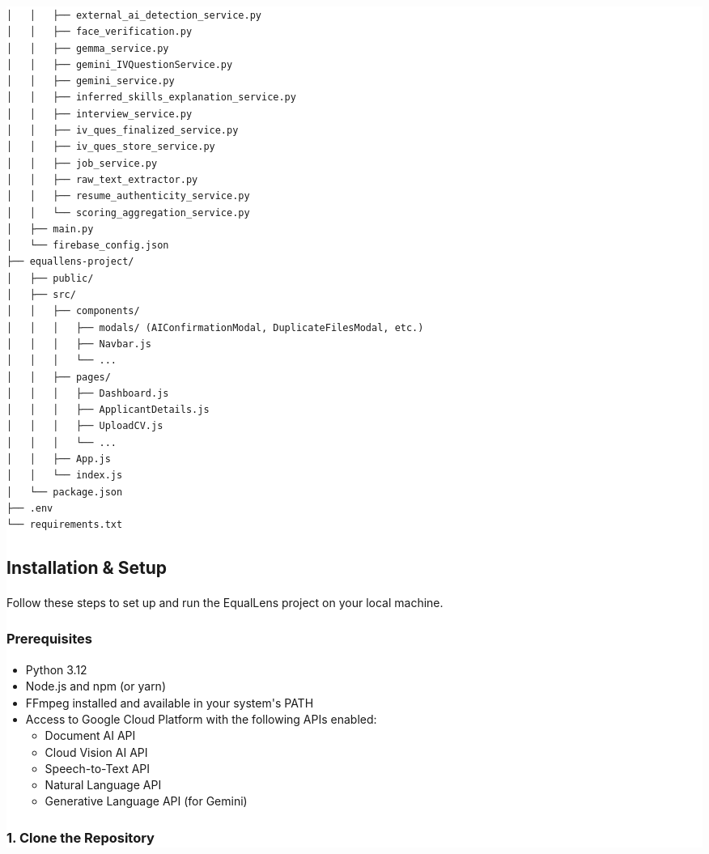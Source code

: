```
│   │   ├── external_ai_detection_service.py
│   │   ├── face_verification.py
│   │   ├── gemma_service.py
│   │   ├── gemini_IVQuestionService.py
│   │   ├── gemini_service.py
│   │   ├── inferred_skills_explanation_service.py
│   │   ├── interview_service.py
│   │   ├── iv_ques_finalized_service.py
│   │   ├── iv_ques_store_service.py
│   │   ├── job_service.py
│   │   ├── raw_text_extractor.py
│   │   ├── resume_authenticity_service.py
│   │   └── scoring_aggregation_service.py
│   ├── main.py
│   └── firebase_config.json
├── equallens-project/
│   ├── public/
│   ├── src/
│   │   ├── components/
│   │   │   ├── modals/ (AIConfirmationModal, DuplicateFilesModal, etc.)
│   │   │   ├── Navbar.js
│   │   │   └── ...
│   │   ├── pages/
│   │   │   ├── Dashboard.js
│   │   │   ├── ApplicantDetails.js
│   │   │   ├── UploadCV.js
│   │   │   └── ...
│   │   ├── App.js
│   │   └── index.js
│   └── package.json
├── .env
└── requirements.txt
```

## Installation & Setup

Follow these steps to set up and run the EqualLens project on your local machine.

### Prerequisites

- Python 3.12
- Node.js and npm (or yarn)
- FFmpeg installed and available in your system's PATH
- Access to Google Cloud Platform with the following APIs enabled:
  - Document AI API
  - Cloud Vision AI API
  - Speech-to-Text API
  - Natural Language API
  - Generative Language API (for Gemini)

### 1. Clone the Repository

